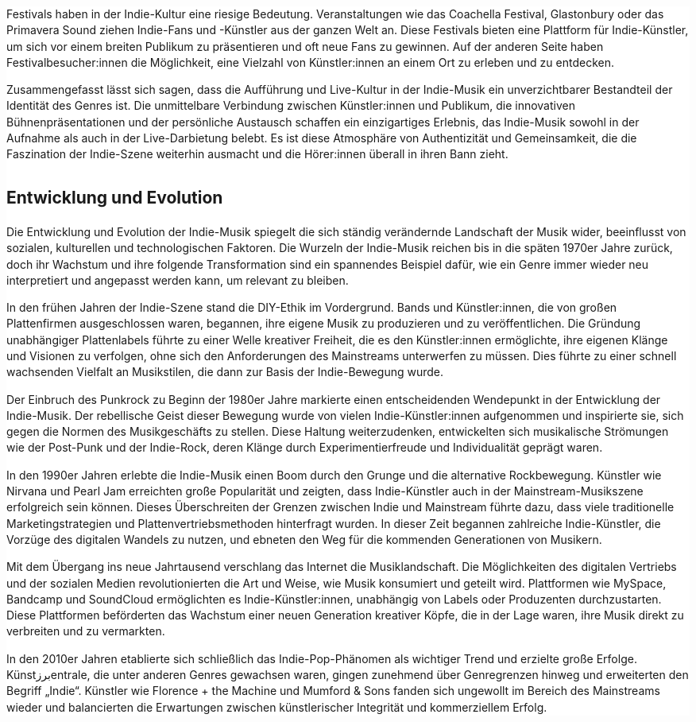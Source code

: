 Festivals haben in der Indie-Kultur eine riesige Bedeutung. Veranstaltungen wie das Coachella Festival, Glastonbury oder das Primavera Sound ziehen Indie-Fans und -Künstler aus der ganzen Welt an. Diese Festivals bieten eine Plattform für Indie-Künstler, um sich vor einem breiten Publikum zu präsentieren und oft neue Fans zu gewinnen. Auf der anderen Seite haben Festivalbesucher:innen die Möglichkeit, eine Vielzahl von Künstler:innen an einem Ort zu erleben und zu entdecken.

Zusammengefasst lässt sich sagen, dass die Aufführung und Live-Kultur in der Indie-Musik ein unverzichtbarer Bestandteil der Identität des Genres ist. Die unmittelbare Verbindung zwischen Künstler:innen und Publikum, die innovativen Bühnenpräsentationen und der persönliche Austausch schaffen ein einzigartiges Erlebnis, das Indie-Musik sowohl in der Aufnahme als auch in der Live-Darbietung belebt. Es ist diese Atmosphäre von Authentizität und Gemeinsamkeit, die die Faszination der Indie-Szene weiterhin ausmacht und die Hörer:innen überall in ihren Bann zieht.


## Entwicklung und Evolution


Die Entwicklung und Evolution der Indie-Musik spiegelt die sich ständig verändernde Landschaft der Musik wider, beeinflusst von sozialen, kulturellen und technologischen Faktoren. Die Wurzeln der Indie-Musik reichen bis in die späten 1970er Jahre zurück, doch ihr Wachstum und ihre folgende Transformation sind ein spannendes Beispiel dafür, wie ein Genre immer wieder neu interpretiert und angepasst werden kann, um relevant zu bleiben.

In den frühen Jahren der Indie-Szene stand die DIY-Ethik im Vordergrund. Bands und Künstler:innen, die von großen Plattenfirmen ausgeschlossen waren, begannen, ihre eigene Musik zu produzieren und zu veröffentlichen. Die Gründung unabhängiger Plattenlabels führte zu einer Welle kreativer Freiheit, die es den Künstler:innen ermöglichte, ihre eigenen Klänge und Visionen zu verfolgen, ohne sich den Anforderungen des Mainstreams unterwerfen zu müssen. Dies führte zu einer schnell wachsenden Vielfalt an Musikstilen, die dann zur Basis der Indie-Bewegung wurde.

Der Einbruch des Punkrock zu Beginn der 1980er Jahre markierte einen entscheidenden Wendepunkt in der Entwicklung der Indie-Musik. Der rebellische Geist dieser Bewegung wurde von vielen Indie-Künstler:innen aufgenommen und inspirierte sie, sich gegen die Normen des Musikgeschäfts zu stellen. Diese Haltung weiterzudenken, entwickelten sich musikalische Strömungen wie der Post-Punk und der Indie-Rock, deren Klänge durch Experimentierfreude und Individualität geprägt waren.

In den 1990er Jahren erlebte die Indie-Musik einen Boom durch den Grunge und die alternative Rockbewegung. Künstler wie Nirvana und Pearl Jam erreichten große Popularität und zeigten, dass Indie-Künstler auch in der Mainstream-Musikszene erfolgreich sein können. Dieses Überschreiten der Grenzen zwischen Indie und Mainstream führte dazu, dass viele traditionelle Marketingstrategien und Plattenvertriebsmethoden hinterfragt wurden. In dieser Zeit begannen zahlreiche Indie-Künstler, die Vorzüge des digitalen Wandels zu nutzen, und ebneten den Weg für die kommenden Generationen von Musikern.

Mit dem Übergang ins neue Jahrtausend verschlang das Internet die Musiklandschaft. Die Möglichkeiten des digitalen Vertriebs und der sozialen Medien revolutionierten die Art und Weise, wie Musik konsumiert und geteilt wird. Plattformen wie MySpace, Bandcamp und SoundCloud ermöglichten es Indie-Künstler:innen, unabhängig von Labels oder Produzenten durchzustarten. Diese Plattformen beförderten das Wachstum einer neuen Generation kreativer Köpfe, die in der Lage waren, ihre Musik direkt zu verbreiten und zu vermarkten.

In den 2010er Jahren etablierte sich schließlich das Indie-Pop-Phänomen als wichtiger Trend und erzielte große Erfolge. Künstبرزentrale, die unter anderen Genres gewachsen waren, gingen zunehmend über Genregrenzen hinweg und erweiterten den Begriff „Indie“. Künstler wie Florence + the Machine und Mumford & Sons fanden sich ungewollt im Bereich des Mainstreams wieder und balancierten die Erwartungen zwischen künstlerischer Integrität und kommerziellem Erfolg.
